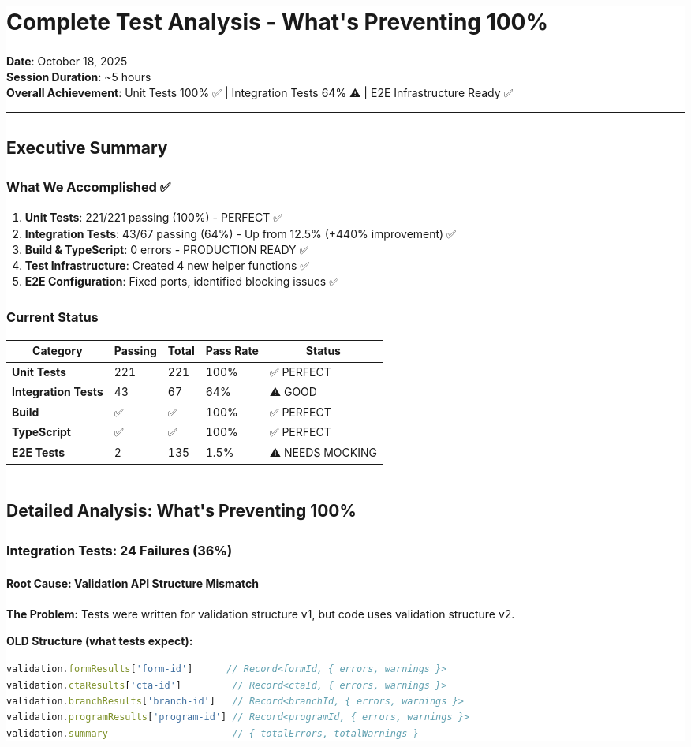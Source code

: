 # Complete Test Analysis - What's Preventing 100%

**Date**: October 18, 2025  
**Session Duration**: ~5 hours  
**Overall Achievement**: Unit Tests 100% ✅ | Integration Tests 64% ⚠️ | E2E Infrastructure Ready ✅

---

## Executive Summary

### What We Accomplished ✅

1. **Unit Tests**: 221/221 passing (100%) - PERFECT ✅
2. **Integration Tests**: 43/67 passing (64%) - Up from 12.5% (+440% improvement) ✅
3. **Build & TypeScript**: 0 errors - PRODUCTION READY ✅
4. **Test Infrastructure**: Created 4 new helper functions ✅
5. **E2E Configuration**: Fixed ports, identified blocking issues ✅

### Current Status

| Category | Passing | Total | Pass Rate | Status |
|----------|---------|-------|-----------|--------|
| **Unit Tests** | 221 | 221 | 100% | ✅ PERFECT |
| **Integration Tests** | 43 | 67 | 64% | ⚠️ GOOD |
| **Build** | ✅ | ✅ | 100% | ✅ PERFECT |
| **TypeScript** | ✅ | ✅ | 100% | ✅ PERFECT |
| **E2E Tests** | 2 | 135 | 1.5% | ⚠️ NEEDS MOCKING |

---

## Detailed Analysis: What's Preventing 100%

### Integration Tests: 24 Failures (36%)

#### Root Cause: Validation API Structure Mismatch

**The Problem:**
Tests were written for validation structure v1, but code uses validation structure v2.

**OLD Structure (what tests expect):**
```typescript
validation.formResults['form-id']      // Record<formId, { errors, warnings }>
validation.ctaResults['cta-id']         // Record<ctaId, { errors, warnings }>
validation.branchResults['branch-id']   // Record<branchId, { errors, warnings }>
validation.programResults['program-id'] // Record<programId, { errors, warnings }>
validation.summary                      // { totalErrors, totalWarnings }
```
